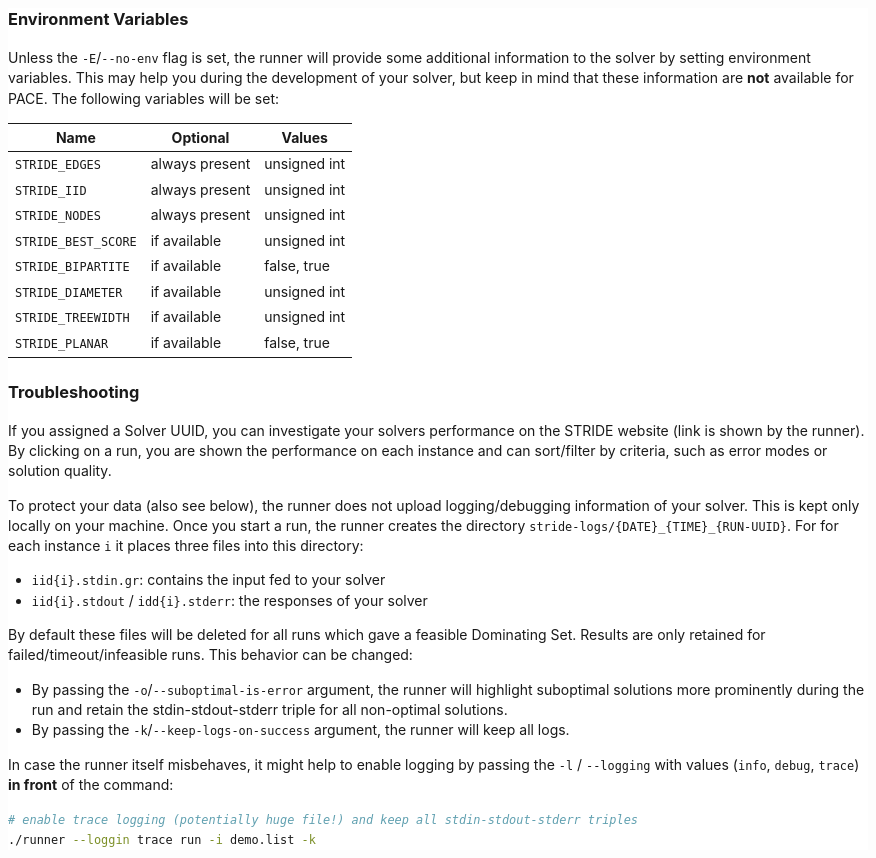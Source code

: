 ### Environment Variables
Unless the `-E`/`--no-env` flag is set, the runner will provide some additional information to the solver by setting environment variables.
This may help you during the development of your solver, but keep in mind that these information are **not** available for PACE.
The following variables will be set:

| Name                | Optional       | Values       |
| ------------------- | -------------- | ------------ |
| `STRIDE_EDGES`      | always present | unsigned int |
| `STRIDE_IID`        | always present | unsigned int |
| `STRIDE_NODES`      | always present | unsigned int |
| `STRIDE_BEST_SCORE` | if available   | unsigned int |
| `STRIDE_BIPARTITE`  | if available   | false, true  |
| `STRIDE_DIAMETER`   | if available   | unsigned int |
| `STRIDE_TREEWIDTH`  | if available   | unsigned int |
| `STRIDE_PLANAR`     | if available   | false, true  |

### Troubleshooting
If you assigned a Solver UUID, you can investigate your solvers performance on the STRIDE website (link is shown by the runner).
By clicking on a run, you are shown the performance on each instance and can sort/filter by criteria, such as error modes or solution quality.

To protect your data (also see below), the runner does not upload logging/debugging information of your solver.
This is kept only locally on your machine.
Once you start a run, the runner creates the directory `stride-logs/{DATE}_{TIME}_{RUN-UUID}`.
For for each instance `i` it places three files into this directory:
 - `iid{i}.stdin.gr`: contains the input fed to your solver
 - `iid{i}.stdout` / `idd{i}.stderr`: the responses of your solver

By default these files will be deleted for all runs which gave a feasible Dominating Set.
Results are only retained for failed/timeout/infeasible runs. 
This behavior can be changed:
 - By passing the `-o`/`--suboptimal-is-error` argument, the runner will highlight suboptimal solutions more prominently during the run and retain the stdin-stdout-stderr triple for all non-optimal solutions.
 - By passing the `-k`/`--keep-logs-on-success` argument, the runner will keep all logs.

In case the runner itself misbehaves, it might help to enable logging by passing the `-l` / `--logging` with values (`info`, `debug`, `trace`) **in front** of the command:

```bash
# enable trace logging (potentially huge file!) and keep all stdin-stdout-stderr triples
./runner --loggin trace run -i demo.list -k
```
